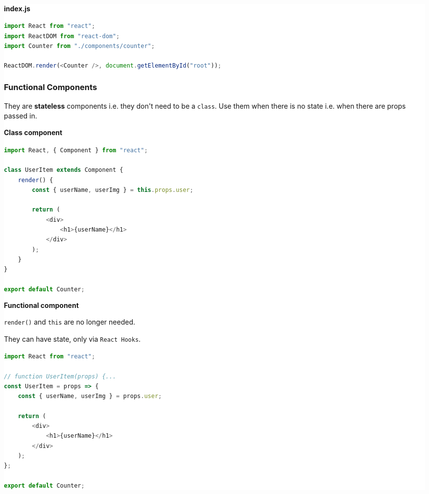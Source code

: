 **index.js**

```javascript
import React from "react";
import ReactDOM from "react-dom";
import Counter from "./components/counter";

ReactDOM.render(<Counter />, document.getElementById("root"));
```

### Functional Components

They are **stateless** components i.e. they don't need to be a `class`. Use them when there is no state i.e. when there are props passed in.

**Class component**

```javascript
import React, { Component } from "react";

class UserItem extends Component {
    render() {
        const { userName, userImg } = this.props.user;

        return (
            <div>
                <h1>{userName}</h1>
            </div>
        );
    }
}

export default Counter;
```

**Functional component**

`render()` and `this` are no longer needed.

They can have state, only via `React Hooks`.

```javascript
import React from "react";

// function UserItem(props) {...
const UserItem = props => {
    const { userName, userImg } = props.user;

    return (
        <div>
            <h1>{userName}</h1>
        </div>
    );
};

export default Counter;
```
